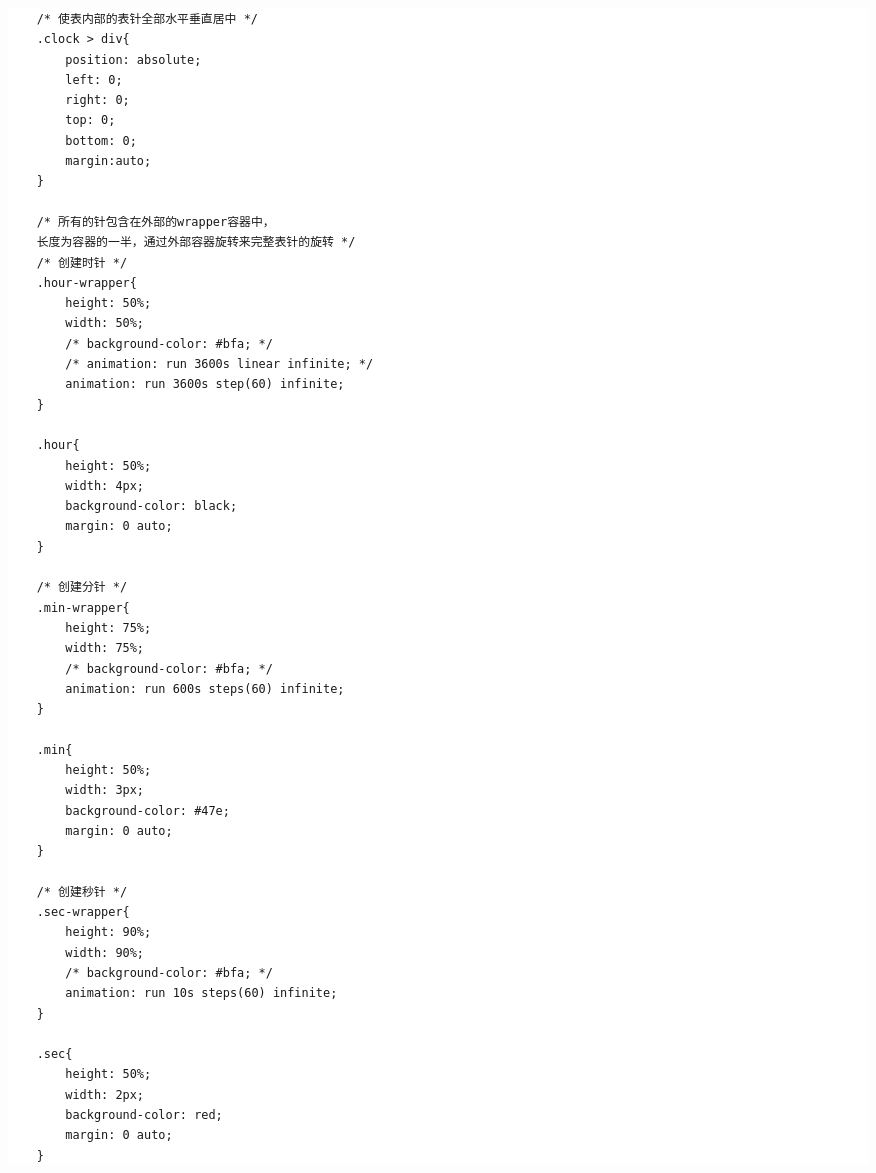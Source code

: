         /* 使表内部的表针全部水平垂直居中 */
        .clock > div{
            position: absolute;
            left: 0;
            right: 0;
            top: 0;
            bottom: 0;
            margin:auto;
        }

        /* 所有的针包含在外部的wrapper容器中，
        长度为容器的一半，通过外部容器旋转来完整表针的旋转 */
        /* 创建时针 */
        .hour-wrapper{
            height: 50%;
            width: 50%;
            /* background-color: #bfa; */
            /* animation: run 3600s linear infinite; */
            animation: run 3600s step(60) infinite;
        }

        .hour{
            height: 50%;
            width: 4px;
            background-color: black;
            margin: 0 auto;
        }

        /* 创建分针 */
        .min-wrapper{
            height: 75%;
            width: 75%;
            /* background-color: #bfa; */
            animation: run 600s steps(60) infinite;
        }

        .min{
            height: 50%;
            width: 3px;
            background-color: #47e;
            margin: 0 auto;
        }

        /* 创建秒针 */
        .sec-wrapper{
            height: 90%;
            width: 90%;
            /* background-color: #bfa; */
            animation: run 10s steps(60) infinite;
        }

        .sec{
            height: 50%;
            width: 2px;
            background-color: red;
            margin: 0 auto;
        }

